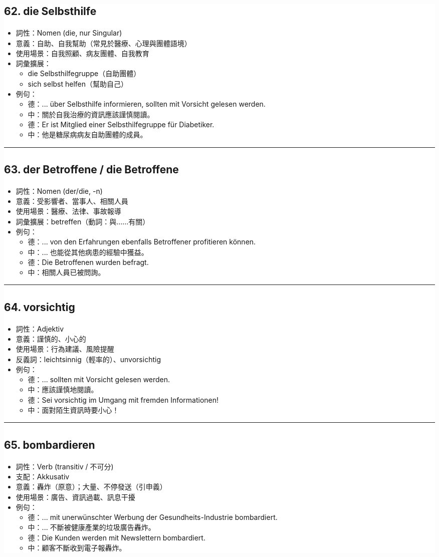 
## 62. die Selbsthilfe

- 詞性：Nomen (die, nur Singular)
- 意義：自助、自我幫助（常見於醫療、心理與團體語境）
- 使用場景：自我照顧、病友團體、自我教育
- 詞彙擴展：
  - die Selbsthilfegruppe（自助團體）
  - sich selbst helfen（幫助自己）
- 例句：
  - 德：... über Selbsthilfe informieren, sollten mit Vorsicht gelesen werden.
  - 中：關於自我治療的資訊應該謹慎閱讀。
  - 德：Er ist Mitglied einer Selbsthilfegruppe für Diabetiker.
  - 中：他是糖尿病病友自助團體的成員。

---

## 63. der Betroffene / die Betroffene

- 詞性：Nomen (der/die, -n)
- 意義：受影響者、當事人、相關人員
- 使用場景：醫療、法律、事故報導
- 詞彙擴展：betreffen（動詞：與……有關）
- 例句：
  - 德：... von den Erfahrungen ebenfalls Betroffener profitieren können.
  - 中：... 也能從其他病患的經驗中獲益。
  - 德：Die Betroffenen wurden befragt.
  - 中：相關人員已被問詢。

---

## 64. vorsichtig

- 詞性：Adjektiv
- 意義：謹慎的、小心的
- 使用場景：行為建議、風險提醒
- 反義詞：leichtsinnig（輕率的）、unvorsichtig
- 例句：
  - 德：... sollten mit Vorsicht gelesen werden.
  - 中：應該謹慎地閱讀。
  - 德：Sei vorsichtig im Umgang mit fremden Informationen!
  - 中：面對陌生資訊時要小心！

---

## 65. bombardieren

- 詞性：Verb (transitiv / 不可分)
- 支配：Akkusativ
- 意義：轟炸（原意）；大量、不停發送（引申義）
- 使用場景：廣告、資訊過載、訊息干擾
- 例句：
  - 德：... mit unerwünschter Werbung der Gesundheits-Industrie bombardiert.
  - 中：... 不斷被健康產業的垃圾廣告轟炸。
  - 德：Die Kunden werden mit Newslettern bombardiert.
  - 中：顧客不斷收到電子報轟炸。
